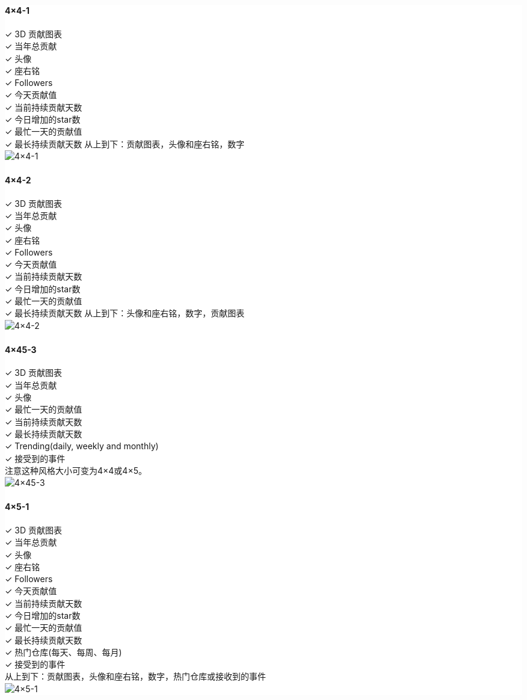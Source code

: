 #### 4×4-1
✓ 3D 贡献图表  
✓ 当年总贡献  
✓ 头像  
✓ 座右铭  
✓ Followers  
✓ 今天贡献值  
✓ 当前持续贡献天数  
✓ 今日增加的star数  
✓ 最忙一天的贡献值  
✓ 最长持续贡献天数
从上到下：贡献图表，头像和座右铭，数字  
![4×4-1](https://github.com/Nightonke/GithubWidget/blob/master/Pic/style_6.png?raw=true)

#### 4×4-2
✓ 3D 贡献图表  
✓ 当年总贡献  
✓ 头像  
✓ 座右铭  
✓ Followers  
✓ 今天贡献值  
✓ 当前持续贡献天数  
✓ 今日增加的star数  
✓ 最忙一天的贡献值  
✓ 最长持续贡献天数
从上到下：头像和座右铭，数字，贡献图表  
![4×4-2](https://github.com/Nightonke/GithubWidget/blob/master/Pic/style_7.png?raw=true)

#### 4×45-3
✓ 3D 贡献图表  
✓ 当年总贡献  
✓ 头像  
✓ 最忙一天的贡献值  
✓ 当前持续贡献天数  
✓ 最长持续贡献天数  
✓ Trending(daily, weekly and monthly)   
✓ 接受到的事件  
注意这种风格大小可变为4×4或4×5。  
![4×45-3](https://github.com/Nightonke/GithubWidget/blob/master/Pic/style_8.png?raw=true)

#### 4×5-1
✓ 3D 贡献图表  
✓ 当年总贡献  
✓ 头像  
✓ 座右铭   
✓ Followers   
✓ 今天贡献值   
✓ 当前持续贡献天数   
✓ 今日增加的star数   
✓ 最忙一天的贡献值   
✓ 最长持续贡献天数   
✓ 热门仓库(每天、每周、每月)  
✓ 接受到的事件  
从上到下：贡献图表，头像和座右铭，数字，热门仓库或接收到的事件  
![4×5-1](https://github.com/Nightonke/GithubWidget/blob/master/Pic/style_9.png?raw=true)
